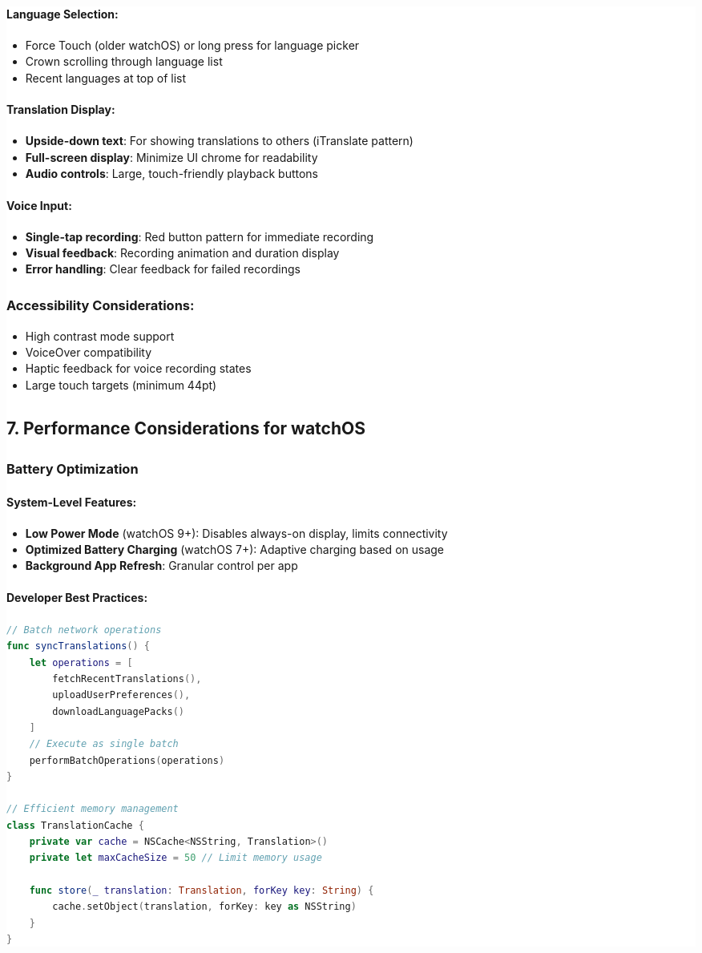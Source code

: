 #### Language Selection:
- Force Touch (older watchOS) or long press for language picker
- Crown scrolling through language list
- Recent languages at top of list

#### Translation Display:
- **Upside-down text**: For showing translations to others (iTranslate pattern)
- **Full-screen display**: Minimize UI chrome for readability
- **Audio controls**: Large, touch-friendly playback buttons

#### Voice Input:
- **Single-tap recording**: Red button pattern for immediate recording
- **Visual feedback**: Recording animation and duration display
- **Error handling**: Clear feedback for failed recordings

### Accessibility Considerations:
- High contrast mode support
- VoiceOver compatibility
- Haptic feedback for voice recording states
- Large touch targets (minimum 44pt)

## 7. Performance Considerations for watchOS

### Battery Optimization

#### System-Level Features:
- **Low Power Mode** (watchOS 9+): Disables always-on display, limits connectivity
- **Optimized Battery Charging** (watchOS 7+): Adaptive charging based on usage
- **Background App Refresh**: Granular control per app

#### Developer Best Practices:
```swift
// Batch network operations
func syncTranslations() {
    let operations = [
        fetchRecentTranslations(),
        uploadUserPreferences(),
        downloadLanguagePacks()
    ]
    // Execute as single batch
    performBatchOperations(operations)
}

// Efficient memory management
class TranslationCache {
    private var cache = NSCache<NSString, Translation>()
    private let maxCacheSize = 50 // Limit memory usage
    
    func store(_ translation: Translation, forKey key: String) {
        cache.setObject(translation, forKey: key as NSString)
    }
}
```
